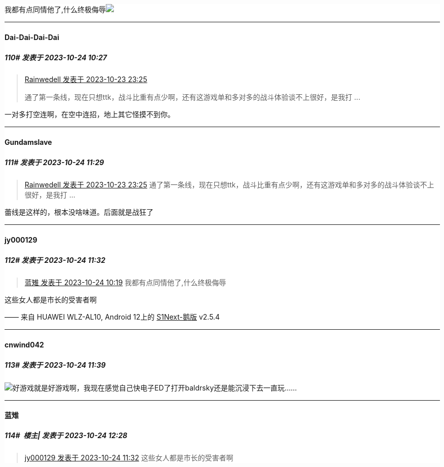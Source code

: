 我都有点同情他了,什么终极侮辱<img src="https://static.saraba1st.com/image/smiley/face2017/067.png" referrerpolicy="no-referrer">


*****

####  Dai-Dai-Dai-Dai  
##### 110#       发表于 2023-10-24 10:27

<blockquote><a href="httphttps://bbs.saraba1st.com/2b/forum.php?mod=redirect&amp;goto=findpost&amp;pid=62808782&amp;ptid=2157302" target="_blank">Rainwedell 发表于 2023-10-23 23:25</a>

通了第一条线，现在只想ttk，战斗比重有点少啊，还有这游戏单和多对多的战斗体验谈不上很好，是我打 ...</blockquote>
一对多打空连啊，在空中连招，地上其它怪摸不到你。


*****

####  Gundamslave  
##### 111#       发表于 2023-10-24 11:29

<blockquote><a href="httphttps://bbs.saraba1st.com/2b/forum.php?mod=redirect&amp;goto=findpost&amp;pid=62808782&amp;ptid=2157302" target="_blank">Rainwedell 发表于 2023-10-23 23:25</a>
通了第一条线，现在只想ttk，战斗比重有点少啊，还有这游戏单和多对多的战斗体验谈不上很好，是我打 ...</blockquote>
蕾线是这样的，根本没啥味道。后面就是战狂了

*****

####  jy000129  
##### 112#       发表于 2023-10-24 11:32

<blockquote><a href="httphttps://bbs.saraba1st.com/2b/forum.php?mod=redirect&amp;goto=findpost&amp;pid=62811319&amp;ptid=2157302" target="_blank">蓝雉 发表于 2023-10-24 10:19</a>
我都有点同情他了,什么终极侮辱</blockquote>
这些女人都是市长的受害者啊

—— 来自 HUAWEI WLZ-AL10, Android 12上的 [S1Next-鹅版](https://github.com/ykrank/S1-Next/releases) v2.5.4


*****

####  cnwind042  
##### 113#       发表于 2023-10-24 11:39

<img src="https://static.saraba1st.com/image/smiley/face2017/009.gif" referrerpolicy="no-referrer">好游戏就是好游戏啊，我现在感觉自己快电子ED了打开baldrsky还是能沉浸下去一直玩……


*****

####  蓝雉  
##### 114#         楼主| 发表于 2023-10-24 12:28

<blockquote><a href="httphttps://bbs.saraba1st.com/2b/forum.php?mod=redirect&amp;goto=findpost&amp;pid=62812390&amp;ptid=2157302" target="_blank">jy000129 发表于 2023-10-24 11:32</a>
这些女人都是市长的受害者啊
